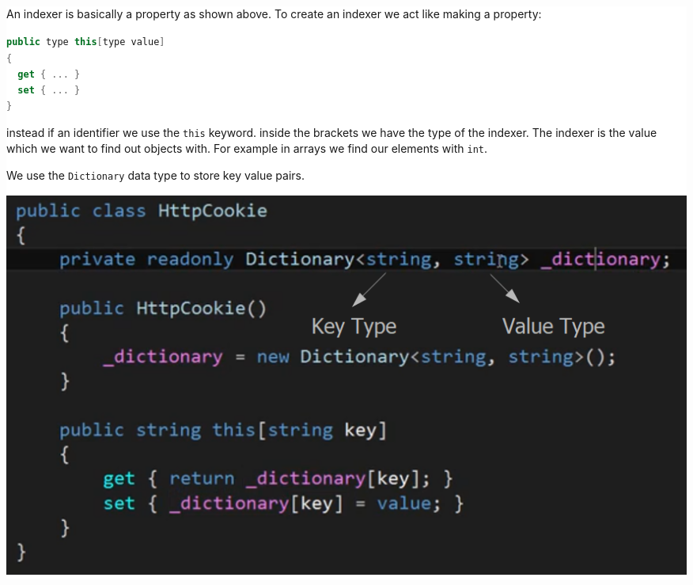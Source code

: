 An indexer is basically a property as shown above.
To create an indexer we act like making a property:

```c#
public type this[type value]
{
  get { ... }
  set { ... }
}
```

instead if an identifier we use the `this` keyword. inside the brackets we have the type of the indexer. The indexer is the value which we want to find out objects with. For example in arrays we find our elements with `int`.

We use the `Dictionary` data type to store key value pairs.

![c92ef20a4bd7b55473aec20edbe0c0d6.png](../../_resources/c92ef20a4bd7b55473aec20edbe0c0d6.png)